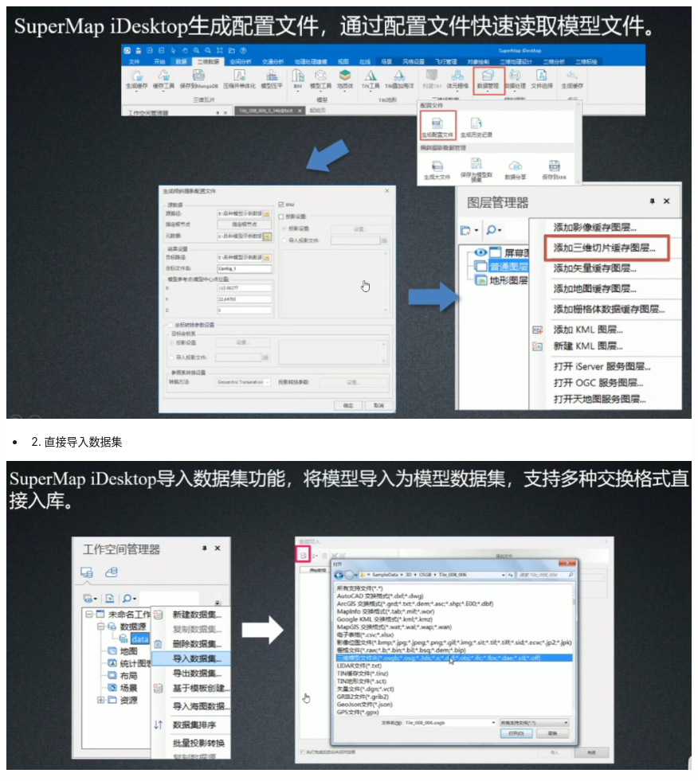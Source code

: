 ![image](../.vuepress/public/images/SuperMap3DStudy/8.png)

* 2. 直接导入数据集

![image](../.vuepress/public/images/SuperMap3DStudy/14.png)
